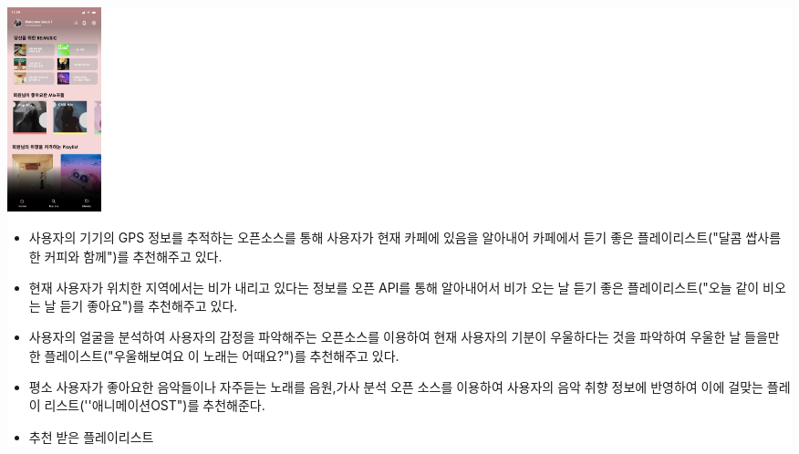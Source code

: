   <img src="./소개이미지/sImg5.png" alt="메인화면" style="zoom:50%;" />

   

  - 사용자의 기기의 GPS 정보를 추적하는 오픈소스를 통해 사용자가 현재 카페에 있음을 알아내어 카페에서 듣기 좋은 플레이리스트("달콤 쌉사름한 커피와 함께")를 추천해주고 있다. 
  - 현재 사용자가 위치한 지역에서는 비가 내리고 있다는 정보를 오픈 API를 통해 알아내어서 비가 오는 날 듣기 좋은 플레이리스트("오늘 같이 비오는 날 듣기 좋아요")를 추천해주고 있다.
  - 사용자의 얼굴을 분석하여 사용자의 감정을 파악해주는 오픈소스를 이용하여 현재 사용자의 기분이 우울하다는 것을 파악하여 우울한 날 들을만 한 플레이스트("우울해보여요 이 노래는 어때요?")를 추천해주고 있다.
  - 평소 사용자가 좋아요한 음악들이나 자주듣는 노래를 음원,가사 분석 오픈 소스를 이용하여  사용자의 음악 취향 정보에 반영하여 이에 걸맞는 플레이 리스트(''애니메이션OST")를 추천해준다.

- 추천 받은 플레이리스트 
